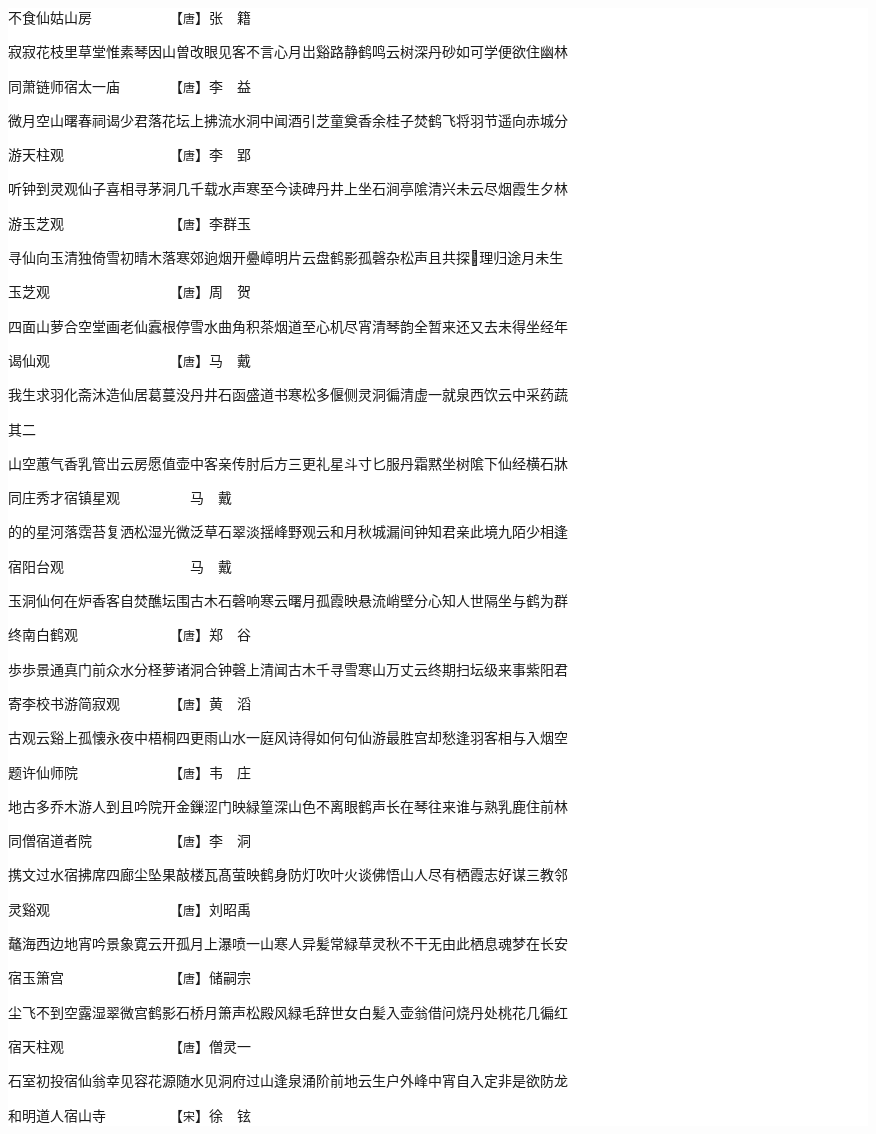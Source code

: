不食仙姑山房　　　　　　【`唐`】张　籍  

寂寂花枝里草堂惟素琴因山曽改眼见客不言心月岀谿路静鹤鸣云树深丹砂如可学便欲住幽林  

同萧链师宿太一庙　　　　【`唐`】李　益  

微月空山曙春祠谒少君落花坛上拂流水洞中闻酒引芝童奠香余桂子焚鹤飞将羽节遥向赤城分  

游天柱观　　　　　　　　【`唐`】李　郢  

听钟到灵观仙子喜相寻茅洞几千载水声寒至今读碑丹井上坐石涧亭隂清兴未云尽烟霞生夕林  

游玉芝观　　　　　　　　【`唐`】李群玉  

寻仙向玉清独倚雪初晴木落寒郊逈烟开疉嶂明片云盘鹤影孤磬杂松声且共探理归途月未生  

玉芝观　　　　　　　　　【`唐`】周　贺  

四面山萝合空堂画老仙蠧根停雪水曲角积茶烟道至心机尽宵清琴韵全暂来还又去未得坐经年  

谒仙观　　　　　　　　　【`唐`】马　戴  

我生求羽化斋沐造仙居葛蔓没丹井石函盛道书寒松多偃侧灵洞徧清虚一就泉西饮云中采药蔬  

其二  

山空蕙气香乳管岀云房愿值壶中客亲传肘后方三更礼星斗寸匕服丹霜黙坐树隂下仙经横石牀  

同庄秀才宿镇星观　　　　　马　戴  

的的星河落霑苔复洒松湿光微泛草石翠淡揺峰野观云和月秋城漏间钟知君亲此境九陌少相逢  

宿阳台观　　　　　　　　　马　戴  

玉洞仙何在炉香客自焚醮坛围古木石磬响寒云曙月孤霞映悬流峭壁分心知人世隔坐与鹤为群  

终南白鹤观　　　　　　　【`唐`】郑　谷  

歩歩景通真门前众水分柽萝诸洞合钟磬上清闻古木千寻雪寒山万丈云终期扫坛级来事紫阳君  

寄李校书游简寂观　　　　【`唐`】黄　滔  

古观云谿上孤懐永夜中梧桐四更雨山水一庭风诗得如何句仙游最胜宫却愁逢羽客相与入烟空  

题许仙师院　　　　　　　【`唐`】韦　庄  

地古多乔木游人到且吟院开金鏁涩门映緑篁深山色不离眼鹤声长在琴往来谁与熟乳鹿住前林  

同僧宿道者院　　　　　　【`唐`】李　洞  

携文过水宿拂席四廊尘坠果敲楼瓦髙萤映鹤身防灯吹叶火谈佛悟山人尽有栖霞志好谋三教邻  

灵谿观　　　　　　　　　【`唐`】刘昭禹  

鼇海西边地宵吟景象寛云开孤月上瀑喷一山寒人异髪常緑草灵秋不干无由此栖息魂梦在长安  

宿玉箫宫　　　　　　　　【`唐`】储嗣宗  

尘飞不到空露湿翠微宫鹤影石桥月箫声松殿风緑毛辞世女白髪入壶翁借问烧丹处桃花几徧红  

宿天柱观　　　　　　　　【`唐`】僧灵一  

石室初投宿仙翁幸见容花源随水见洞府过山逢泉涌阶前地云生户外峰中宵自入定非是欲防龙  

和明道人宿山寺　　　　　【`宋`】徐　铉  
